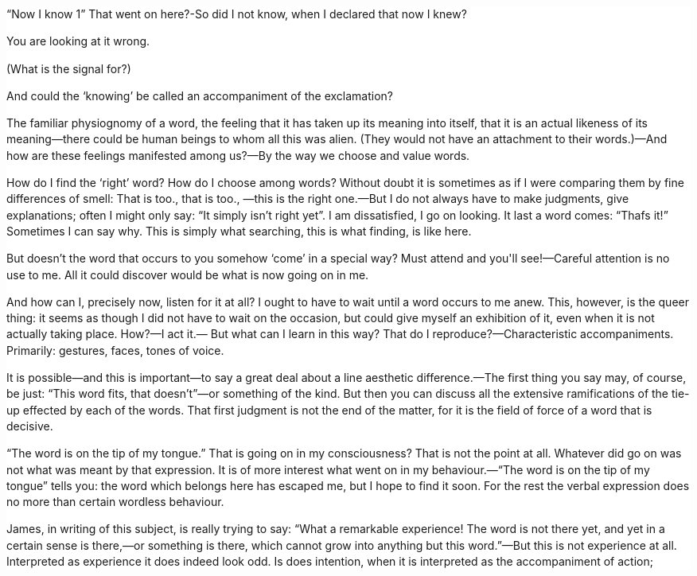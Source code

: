 
“Now I know 1” That went on here?-So did I not know, when 
I declared that now I knew? 

You are looking at it wrong. 

(What is the signal for?) 


And could the ‘knowing’ be called an accompaniment of the exclamation? 


The familiar physiognomy of a word, the feeling that it has taken up its 
meaning into itself, that it is an actual likeness of its meaning—there could 
be human beings to whom all this was alien. (They would not have an 
attachment to their words.)—And how are these feelings manifested among 
us?—By the way we choose and value words. 


How do I find the ‘right’ word? How do I choose among words? Without 
doubt it is sometimes as if I were comparing them by fine differences of 
smell: That is too., that is too., —this is the right one.—But I do not always 
have to make judgments, give explanations; often I might only say: “It simply 
isn’t right yet”. I am dissatisfied, I go on looking. It last a word comes: “Thafs 
it!” Sometimes I can say why. This is simply what searching, this is what 
finding, is like here. 


But doesn’t the word that occurs to you somehow ‘come’ in a special way? 
Must attend and you'll see!—Careful attention is no use to me. All it could 
discover would be what is now going on in me. 


And how can I, precisely now, listen for it at all? I ought to have to wait until 
a word occurs to me anew. This, however, is the queer thing: it seems as 
though I did not have to wait on the occasion, but could give myself an 
exhibition of it, even when it is not actually taking place. How?—I act it.— 
But what can I learn in this way? That do I reproduce?—Characteristic 
accompaniments. Primarily: gestures, faces, tones of voice. 


It is possible—and this is important—to say a great deal about a line 
aesthetic difference.—The first thing you say may, of course, be just: “This 
word fits, that doesn’t”—or something of the kind. But then you can discuss 
all the extensive ramifications of the tie-up effected by each of the words. 
That first judgment is not the end of the matter, for it is the field of force of a 
word that is decisive. 


“The word is on the tip of my tongue.” That is going on in my consciousness? 
That is not the point at all. Whatever did go on was not what was meant by 
that expression. It is of more interest what went on in my behaviour.—“The 
word is on the tip of my tongue” tells you: the word which belongs here has 
escaped me, but I hope to find it soon. For the rest the verbal expression does 
no more than certain wordless behaviour. 


James, in writing of this subject, is really trying to say: “What a remarkable 
experience! The word is not there yet, and yet in a certain sense is there,—or 
something is there, which cannot grow into anything but this word.”—But 
this is not experience at all. Interpreted as experience it does indeed look 
odd. Is does intention, when it is interpreted as the accompaniment of action; 
